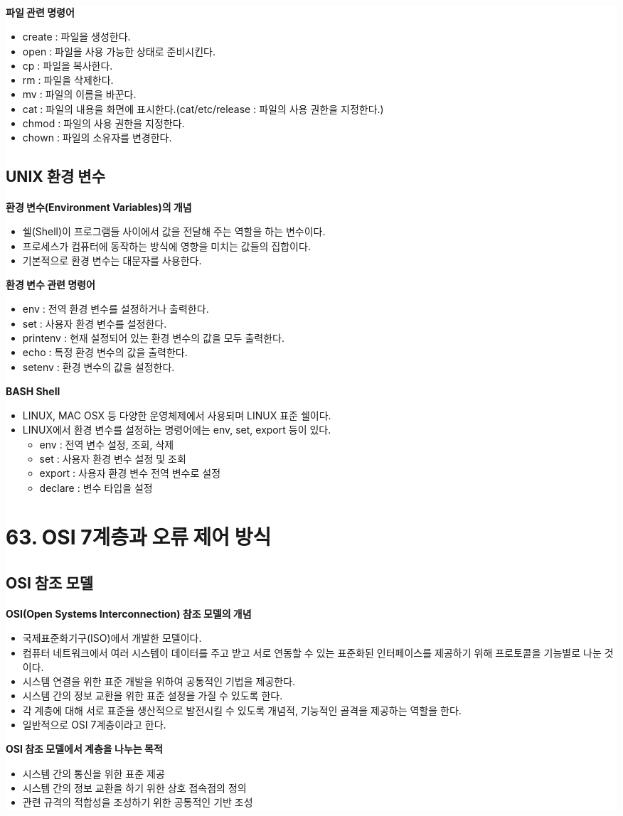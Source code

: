 **파일 관련 명령어**

- create : 파일을 생성한다.
- open : 파일을 사용 가능한 상태로 준비시킨다.
- cp : 파일을 복사한다.
- rm : 파일을 삭제한다.
- mv : 파일의 이름을 바꾼다.
- cat : 파일의 내용을 화면에 표시한다.(cat/etc/release : 파일의 사용 권한을 지정한다.)
- chmod : 파일의 사용 권한을 지정한다.
- chown : 파일의 소유자를 변경한다.

## **UNIX 환경 변수**

**환경 변수(Environment Variables)의 개념**

- 쉘(Shell)이 프로그램들 사이에서 값을 전달해 주는 역할을 하는 변수이다.
- 프로세스가 컴퓨터에 동작하는 방식에 영향을 미치는 값들의 집합이다.
- 기본적으로 환경 변수는 대문자를 사용한다.

**환경 변수 관련 명령어**

- env : 전역 환경 변수를 설정하거나 출력한다.
- set : 사용자 환경 변수를 설정한다.
- printenv : 현재 설정되어 있는 환경 변수의 값을 모두 출력한다.
- echo : 특정 환경 변수의 값을 출력한다.
- setenv : 환경 변수의 값을 설정한다.

**BASH Shell**

- LINUX, MAC OSX 등 다양한 운영체제에서 사용되며 LINUX 표준 쉘이다.
- LINUX에서 환경 변수를 설정하는 명령어에는 env, set, export 등이 있다.
  - env : 전역 변수 설정, 조회, 삭제
  - set : 사용자 환경 변수 설정 및 조회
  - export : 사용자 환경 변수 전역 변수로 설정
  - declare : 변수 타입을 설정

# 63. OSI 7계층과 오류 제어 방식

## **OSI 참조 모델**

**OSI(Open Systems Interconnection) 참조 모델의 개념**

- 국제표준화기구(ISO)에서 개발한 모델이다.
- 컴퓨터 네트워크에서 여러 시스템이 데이터를 주고 받고 서로 연동할 수 있는 표준화된 인터페이스를 제공하기 위해 프로토콜을 기능별로 나눈 것이다.
- 시스템 연결을 위한 표준 개발을 위하여 공통적인 기법을 제공한다.
- 시스템 간의 정보 교환을 위한 표준 설정을 가질 수 있도록 한다.
- 각 계층에 대해 서로 표준을 생산적으로 발전시킬 수 있도록 개념적, 기능적인 골격을 제공하는 역할을 한다.
- 일반적으로 OSI 7계층이라고 한다.

**OSI 참조 모델에서 계층을 나누는 목적**

- 시스템 간의 통신을 위한 표준 제공
- 시스템 간의 정보 교환을 하기 위한 상호 접속점의 정의
- 관련 규격의 적합성을 조성하기 위한 공통적인 기반 조성
